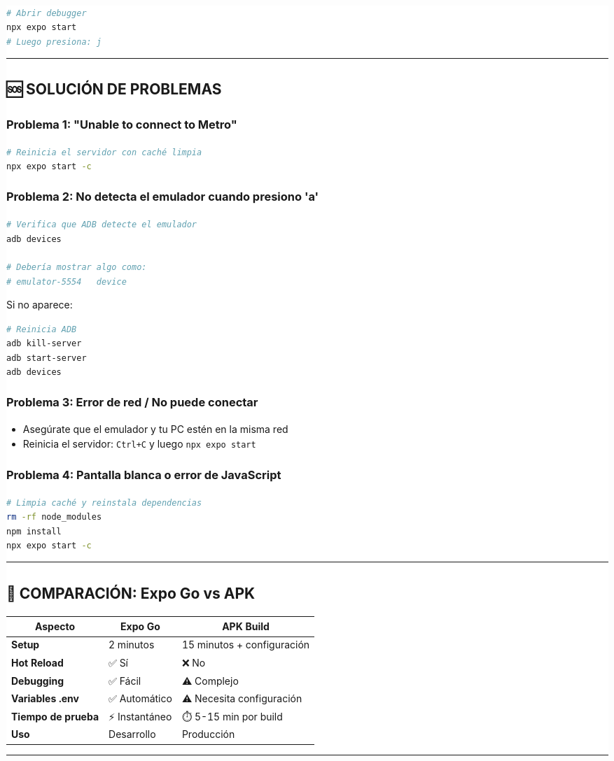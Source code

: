 ```bash
# Abrir debugger
npx expo start
# Luego presiona: j
```

---

## 🆘 SOLUCIÓN DE PROBLEMAS

### Problema 1: "Unable to connect to Metro"

```bash
# Reinicia el servidor con caché limpia
npx expo start -c
```

### Problema 2: No detecta el emulador cuando presiono 'a'

```bash
# Verifica que ADB detecte el emulador
adb devices

# Debería mostrar algo como:
# emulator-5554   device
```

Si no aparece:
```bash
# Reinicia ADB
adb kill-server
adb start-server
adb devices
```

### Problema 3: Error de red / No puede conectar

- Asegúrate que el emulador y tu PC estén en la misma red
- Reinicia el servidor: `Ctrl+C` y luego `npx expo start`

### Problema 4: Pantalla blanca o error de JavaScript

```bash
# Limpia caché y reinstala dependencias
rm -rf node_modules
npm install
npx expo start -c
```

---

## 🎯 COMPARACIÓN: Expo Go vs APK

| Aspecto | Expo Go | APK Build |
|---------|---------|-----------|
| **Setup** | 2 minutos | 15 minutos + configuración |
| **Hot Reload** | ✅ Sí | ❌ No |
| **Debugging** | ✅ Fácil | ⚠️ Complejo |
| **Variables .env** | ✅ Automático | ⚠️ Necesita configuración |
| **Tiempo de prueba** | ⚡ Instantáneo | ⏱️ 5-15 min por build |
| **Uso** | Desarrollo | Producción |

---